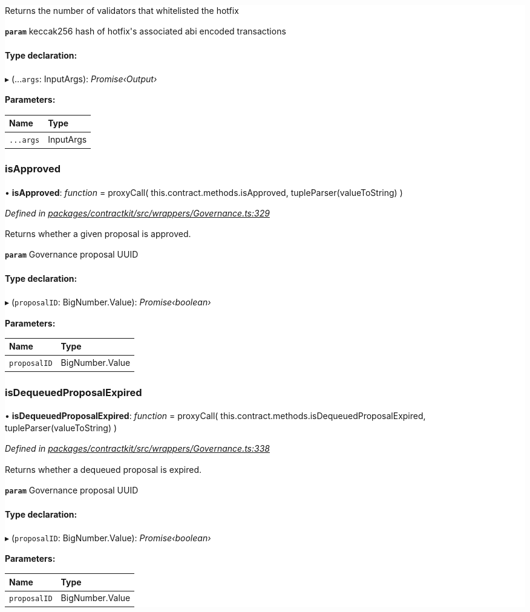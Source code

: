 Returns the number of validators that whitelisted the hotfix

**`param`** keccak256 hash of hotfix's associated abi encoded transactions

#### Type declaration:

▸ \(...`args`: InputArgs\): _Promise‹Output›_

**Parameters:**

| Name | Type |
| :--- | :--- |
| `...args` | InputArgs |

### isApproved

• **isApproved**: _function_ = proxyCall\( this.contract.methods.isApproved, tupleParser\(valueToString\) \)

_Defined in_ [_packages/contractkit/src/wrappers/Governance.ts:329_](https://github.com/celo-org/celo-monorepo/blob/master/packages/contractkit/src/wrappers/Governance.ts#L329)

Returns whether a given proposal is approved.

**`param`** Governance proposal UUID

#### Type declaration:

▸ \(`proposalID`: BigNumber.Value\): _Promise‹boolean›_

**Parameters:**

| Name | Type |
| :--- | :--- |
| `proposalID` | BigNumber.Value |

### isDequeuedProposalExpired

• **isDequeuedProposalExpired**: _function_ = proxyCall\( this.contract.methods.isDequeuedProposalExpired, tupleParser\(valueToString\) \)

_Defined in_ [_packages/contractkit/src/wrappers/Governance.ts:338_](https://github.com/celo-org/celo-monorepo/blob/master/packages/contractkit/src/wrappers/Governance.ts#L338)

Returns whether a dequeued proposal is expired.

**`param`** Governance proposal UUID

#### Type declaration:

▸ \(`proposalID`: BigNumber.Value\): _Promise‹boolean›_

**Parameters:**

| Name | Type |
| :--- | :--- |
| `proposalID` | BigNumber.Value |
